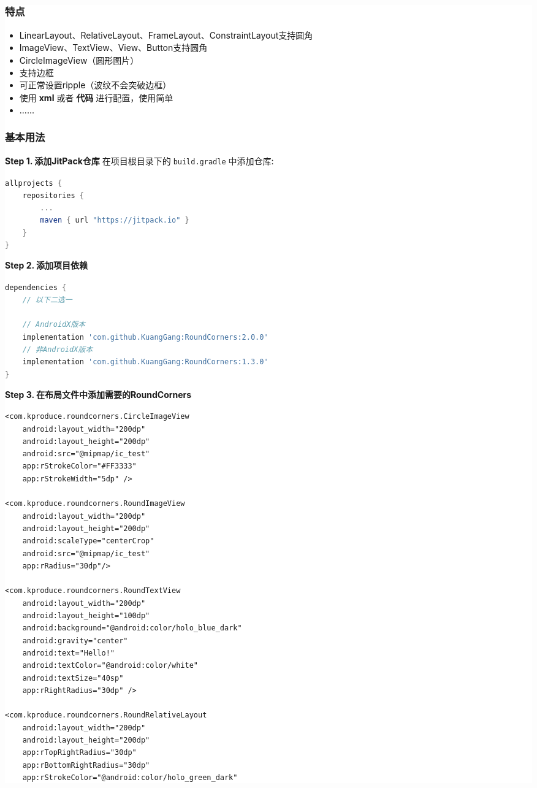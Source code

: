 
### 特点
* LinearLayout、RelativeLayout、FrameLayout、ConstraintLayout支持圆角
* ImageView、TextView、View、Button支持圆角
* CircleImageView（圆形图片）
* 支持边框
* 可正常设置ripple（波纹不会突破边框）
* 使用 **xml** 或者 **代码** 进行配置，使用简单
* ......

### 基本用法
**Step 1. 添加JitPack仓库**
在项目根目录下的 `build.gradle` 中添加仓库:
``` gradle
allprojects {
    repositories {
        ...
        maven { url "https://jitpack.io" }
    }
}
```
**Step 2. 添加项目依赖**
``` gradle
dependencies {
    // 以下二选一

    // AndroidX版本
    implementation 'com.github.KuangGang:RoundCorners:2.0.0'
    // 非AndroidX版本
    implementation 'com.github.KuangGang:RoundCorners:1.3.0'
}
```
**Step 3. 在布局文件中添加需要的RoundCorners**
```
<com.kproduce.roundcorners.CircleImageView
    android:layout_width="200dp"
    android:layout_height="200dp"
    android:src="@mipmap/ic_test"
    app:rStrokeColor="#FF3333"
    app:rStrokeWidth="5dp" />

<com.kproduce.roundcorners.RoundImageView
    android:layout_width="200dp"
    android:layout_height="200dp"
    android:scaleType="centerCrop"
    android:src="@mipmap/ic_test"
    app:rRadius="30dp"/>

<com.kproduce.roundcorners.RoundTextView
    android:layout_width="200dp"
    android:layout_height="100dp"
    android:background="@android:color/holo_blue_dark"
    android:gravity="center"
    android:text="Hello!"
    android:textColor="@android:color/white"
    android:textSize="40sp"
    app:rRightRadius="30dp" />

<com.kproduce.roundcorners.RoundRelativeLayout
    android:layout_width="200dp"
    android:layout_height="200dp"
    app:rTopRightRadius="30dp"
    app:rBottomRightRadius="30dp"
    app:rStrokeColor="@android:color/holo_green_dark"
```